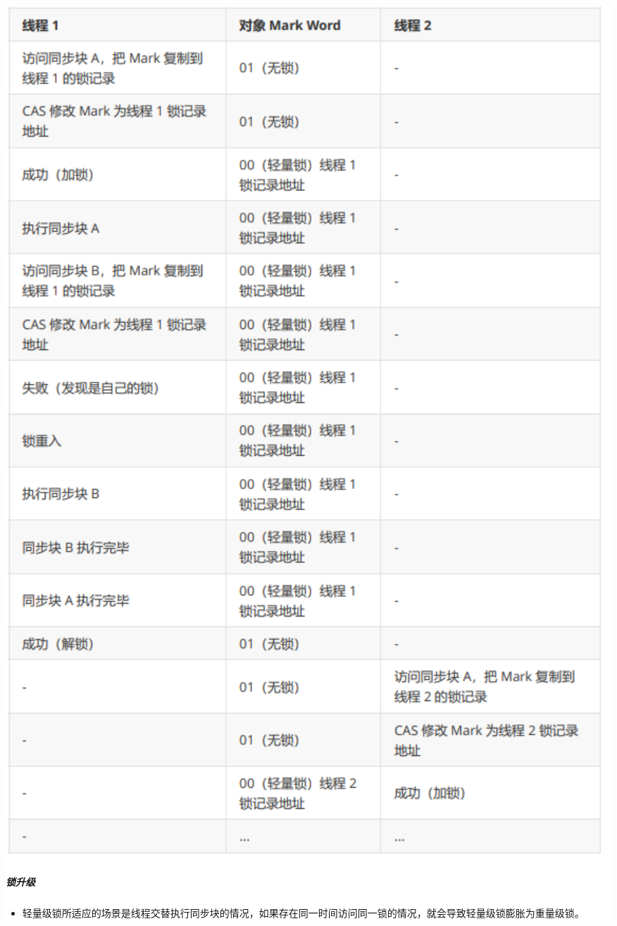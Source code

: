 <img src="images\image-20230507225843018.png" alt="image-20230507225843018" style="zoom:150%;" />

##### 锁升级

- 轻量级锁所适应的场景是线程交替执行同步块的情况，如果存在同一时间访问同一锁的情况，就会导致轻量级锁膨胀为重量级锁。 
